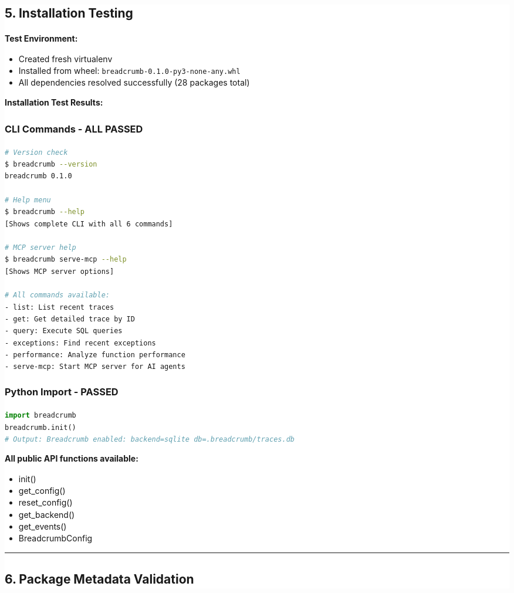 ## 5. Installation Testing

**Test Environment:**
- Created fresh virtualenv
- Installed from wheel: `breadcrumb-0.1.0-py3-none-any.whl`
- All dependencies resolved successfully (28 packages total)

**Installation Test Results:**

### CLI Commands - ALL PASSED

```bash
# Version check
$ breadcrumb --version
breadcrumb 0.1.0

# Help menu
$ breadcrumb --help
[Shows complete CLI with all 6 commands]

# MCP server help
$ breadcrumb serve-mcp --help
[Shows MCP server options]

# All commands available:
- list: List recent traces
- get: Get detailed trace by ID
- query: Execute SQL queries
- exceptions: Find recent exceptions
- performance: Analyze function performance
- serve-mcp: Start MCP server for AI agents
```

### Python Import - PASSED

```python
import breadcrumb
breadcrumb.init()
# Output: Breadcrumb enabled: backend=sqlite db=.breadcrumb/traces.db
```

**All public API functions available:**
- init()
- get_config()
- reset_config()
- get_backend()
- get_events()
- BreadcrumbConfig

---

## 6. Package Metadata Validation
